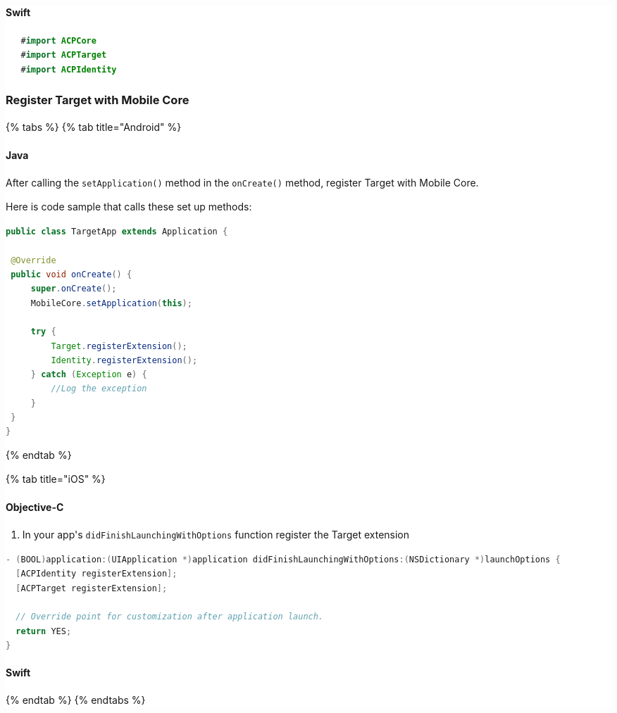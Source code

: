 #### Swift

```swift
   #import ACPCore
   #import ACPTarget
   #import ACPIdentity
```

### Register Target with Mobile Core

{% tabs %}
{% tab title="Android" %}
#### Java

After calling the `setApplication()` method in the `onCreate()` method, register Target with Mobile Core.

Here is code sample that calls these set up methods:

```java
public class TargetApp extends Application {

 @Override
 public void onCreate() {
     super.onCreate();
     MobileCore.setApplication(this);

     try {
         Target.registerExtension();
         Identity.registerExtension();
     } catch (Exception e) {
         //Log the exception
     }
 }
}
```
{% endtab %}

{% tab title="iOS" %}
#### Objective-C

1. In your app's `didFinishLaunchingWithOptions` function register the Target extension

```objectivec
- (BOOL)application:(UIApplication *)application didFinishLaunchingWithOptions:(NSDictionary *)launchOptions {
  [ACPIdentity registerExtension];
  [ACPTarget registerExtension];

  // Override point for customization after application launch.
  return YES;
}
```

#### Swift
{% endtab %}
{% endtabs %}
